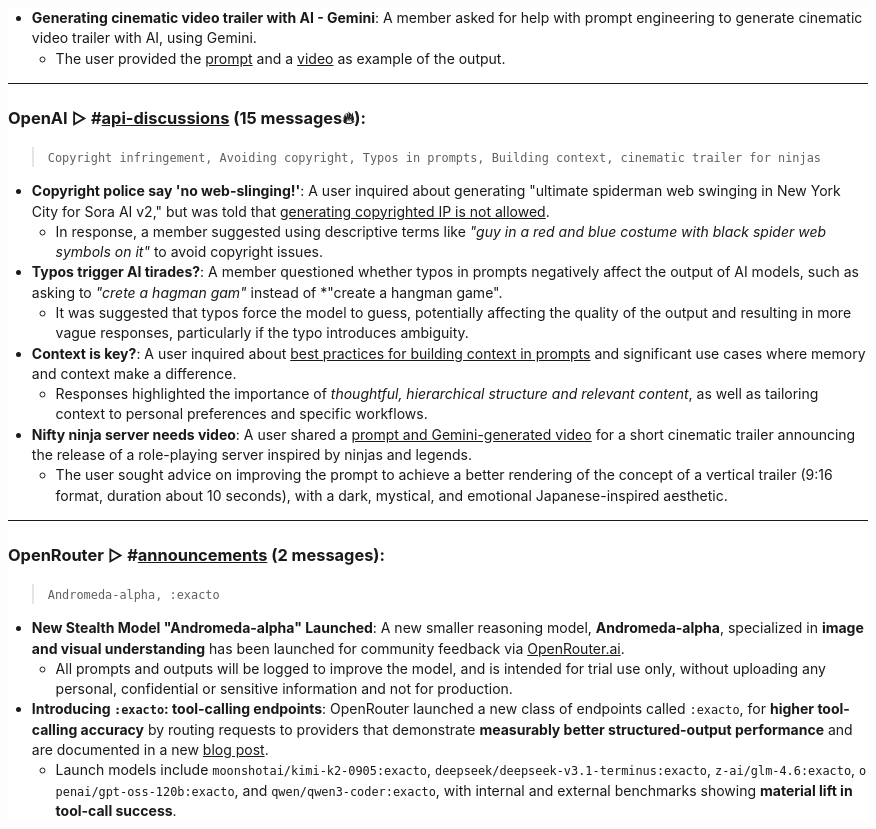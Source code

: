 - **Generating cinematic video trailer with AI - Gemini**: A member asked for help with prompt engineering to generate cinematic video trailer with AI, using Gemini.
   - The user provided the [prompt](https://chatgpt.com/share/68f92672-a0f8-8011-a8a7-1d86973ff476) and a [video](https://cdn.discordapp.com/attachments/1046317269069864970/1430677767673876551/gemini_generated_video_D4CFBE60.mov?ex=68faa600&is=68f95480&hm=8172c60da7184e89c71e1c664a3e08ddee0bdda44c3f728669e041aefeed96e5&) as example of the output.


  

---


### **OpenAI ▷ #[api-discussions](https://discord.com/channels/974519864045756446/1046317269069864970/1430271122355786001)** (15 messages🔥): 

> `Copyright infringement, Avoiding copyright, Typos in prompts, Building context, cinematic trailer for ninjas` 


- **Copyright police say 'no web-slinging!'**: A user inquired about generating "ultimate spiderman web swinging in New York City for Sora AI v2," but was told that [generating copyrighted IP is not allowed](https://community.openai.com/tos).
   - In response, a member suggested using descriptive terms like *"guy in a red and blue costume with black spider web symbols on it"* to avoid copyright issues.
- **Typos trigger AI tirades?**: A member questioned whether typos in prompts negatively affect the output of AI models, such as asking to *"crete a hagman gam"* instead of *"create a hangman game".
   - It was suggested that typos force the model to guess, potentially affecting the quality of the output and resulting in more vague responses, particularly if the typo introduces ambiguity.
- **Context is key?**: A user inquired about [best practices for building context in prompts](https://community.openai.com/tos) and significant use cases where memory and context make a difference.
   - Responses highlighted the importance of *thoughtful, hierarchical structure and relevant content*, as well as tailoring context to personal preferences and specific workflows.
- **Nifty ninja server needs video**: A user shared a [prompt and Gemini-generated video](https://cdn.discordapp.com/attachments/1046317269069864970/1430677767673876551/gemini_generated_video_D4CFBE60.mov?ex=68faa600&is=68f95480&hm=8172c60da7184e89c71e1c664a3e08ddee0bdda44c3f728669e041aefeed96e5) for a short cinematic trailer announcing the release of a role-playing server inspired by ninjas and legends.
   - The user sought advice on improving the prompt to achieve a better rendering of the concept of a vertical trailer (9:16 format, duration about 10 seconds), with a dark, mystical, and emotional Japanese-inspired aesthetic.


  

---


### **OpenRouter ▷ #[announcements](https://discord.com/channels/1091220969173028894/1092729520181739581/1430293802685562983)** (2 messages): 

> `Andromeda-alpha, :exacto` 


- **New Stealth Model "Andromeda-alpha" Launched**: A new smaller reasoning model, **Andromeda-alpha**, specialized in **image and visual understanding** has been launched for community feedback via [OpenRouter.ai](https://openrouter.ai/openrouter/andromeda-alpha).
   - All prompts and outputs will be logged to improve the model, and is intended for trial use only, without uploading any personal, confidential or sensitive information and not for production.
- **Introducing `:exacto`: tool-calling endpoints**: OpenRouter launched a new class of endpoints called `:exacto`, for **higher tool-calling accuracy** by routing requests to providers that demonstrate **measurably better structured-output performance** and are documented in a new [blog post](https://openrouter.ai/announcements/provider-variance-introducing-exacto).
   - Launch models include `moonshotai/kimi-k2-0905:exacto`, `deepseek/deepseek-v3.1-terminus:exacto`, `z-ai/glm-4.6:exacto`, `openai/gpt-oss-120b:exacto`, and `qwen/qwen3-coder:exacto`, with internal and external benchmarks showing **material lift in tool-call success**.
